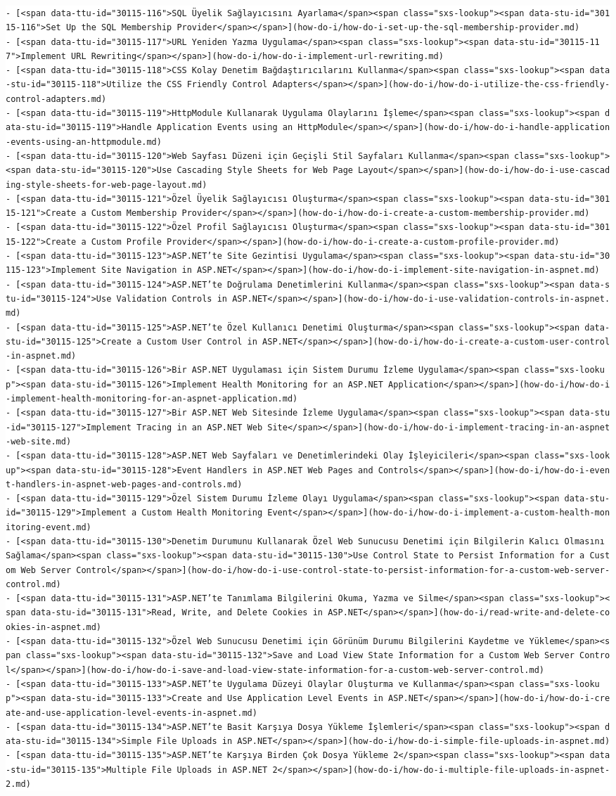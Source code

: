     - [<span data-ttu-id="30115-116">SQL Üyelik Sağlayıcısını Ayarlama</span><span class="sxs-lookup"><span data-stu-id="30115-116">Set Up the SQL Membership Provider</span></span>](how-do-i/how-do-i-set-up-the-sql-membership-provider.md)
    - [<span data-ttu-id="30115-117">URL Yeniden Yazma Uygulama</span><span class="sxs-lookup"><span data-stu-id="30115-117">Implement URL Rewriting</span></span>](how-do-i/how-do-i-implement-url-rewriting.md)
    - [<span data-ttu-id="30115-118">CSS Kolay Denetim Bağdaştırıcılarını Kullanma</span><span class="sxs-lookup"><span data-stu-id="30115-118">Utilize the CSS Friendly Control Adapters</span></span>](how-do-i/how-do-i-utilize-the-css-friendly-control-adapters.md)
    - [<span data-ttu-id="30115-119">HttpModule Kullanarak Uygulama Olaylarını İşleme</span><span class="sxs-lookup"><span data-stu-id="30115-119">Handle Application Events using an HttpModule</span></span>](how-do-i/how-do-i-handle-application-events-using-an-httpmodule.md)
    - [<span data-ttu-id="30115-120">Web Sayfası Düzeni için Geçişli Stil Sayfaları Kullanma</span><span class="sxs-lookup"><span data-stu-id="30115-120">Use Cascading Style Sheets for Web Page Layout</span></span>](how-do-i/how-do-i-use-cascading-style-sheets-for-web-page-layout.md)
    - [<span data-ttu-id="30115-121">Özel Üyelik Sağlayıcısı Oluşturma</span><span class="sxs-lookup"><span data-stu-id="30115-121">Create a Custom Membership Provider</span></span>](how-do-i/how-do-i-create-a-custom-membership-provider.md)
    - [<span data-ttu-id="30115-122">Özel Profil Sağlayıcısı Oluşturma</span><span class="sxs-lookup"><span data-stu-id="30115-122">Create a Custom Profile Provider</span></span>](how-do-i/how-do-i-create-a-custom-profile-provider.md)
    - [<span data-ttu-id="30115-123">ASP.NET’te Site Gezintisi Uygulama</span><span class="sxs-lookup"><span data-stu-id="30115-123">Implement Site Navigation in ASP.NET</span></span>](how-do-i/how-do-i-implement-site-navigation-in-aspnet.md)
    - [<span data-ttu-id="30115-124">ASP.NET’te Doğrulama Denetimlerini Kullanma</span><span class="sxs-lookup"><span data-stu-id="30115-124">Use Validation Controls in ASP.NET</span></span>](how-do-i/how-do-i-use-validation-controls-in-aspnet.md)
    - [<span data-ttu-id="30115-125">ASP.NET’te Özel Kullanıcı Denetimi Oluşturma</span><span class="sxs-lookup"><span data-stu-id="30115-125">Create a Custom User Control in ASP.NET</span></span>](how-do-i/how-do-i-create-a-custom-user-control-in-aspnet.md)
    - [<span data-ttu-id="30115-126">Bir ASP.NET Uygulaması için Sistem Durumu İzleme Uygulama</span><span class="sxs-lookup"><span data-stu-id="30115-126">Implement Health Monitoring for an ASP.NET Application</span></span>](how-do-i/how-do-i-implement-health-monitoring-for-an-aspnet-application.md)
    - [<span data-ttu-id="30115-127">Bir ASP.NET Web Sitesinde İzleme Uygulama</span><span class="sxs-lookup"><span data-stu-id="30115-127">Implement Tracing in an ASP.NET Web Site</span></span>](how-do-i/how-do-i-implement-tracing-in-an-aspnet-web-site.md)
    - [<span data-ttu-id="30115-128">ASP.NET Web Sayfaları ve Denetimlerindeki Olay İşleyicileri</span><span class="sxs-lookup"><span data-stu-id="30115-128">Event Handlers in ASP.NET Web Pages and Controls</span></span>](how-do-i/how-do-i-event-handlers-in-aspnet-web-pages-and-controls.md)
    - [<span data-ttu-id="30115-129">Özel Sistem Durumu İzleme Olayı Uygulama</span><span class="sxs-lookup"><span data-stu-id="30115-129">Implement a Custom Health Monitoring Event</span></span>](how-do-i/how-do-i-implement-a-custom-health-monitoring-event.md)
    - [<span data-ttu-id="30115-130">Denetim Durumunu Kullanarak Özel Web Sunucusu Denetimi için Bilgilerin Kalıcı Olmasını Sağlama</span><span class="sxs-lookup"><span data-stu-id="30115-130">Use Control State to Persist Information for a Custom Web Server Control</span></span>](how-do-i/how-do-i-use-control-state-to-persist-information-for-a-custom-web-server-control.md)
    - [<span data-ttu-id="30115-131">ASP.NET’te Tanımlama Bilgilerini Okuma, Yazma ve Silme</span><span class="sxs-lookup"><span data-stu-id="30115-131">Read, Write, and Delete Cookies in ASP.NET</span></span>](how-do-i/read-write-and-delete-cookies-in-aspnet.md)
    - [<span data-ttu-id="30115-132">Özel Web Sunucusu Denetimi için Görünüm Durumu Bilgilerini Kaydetme ve Yükleme</span><span class="sxs-lookup"><span data-stu-id="30115-132">Save and Load View State Information for a Custom Web Server Control</span></span>](how-do-i/how-do-i-save-and-load-view-state-information-for-a-custom-web-server-control.md)
    - [<span data-ttu-id="30115-133">ASP.NET’te Uygulama Düzeyi Olaylar Oluşturma ve Kullanma</span><span class="sxs-lookup"><span data-stu-id="30115-133">Create and Use Application Level Events in ASP.NET</span></span>](how-do-i/how-do-i-create-and-use-application-level-events-in-aspnet.md)
    - [<span data-ttu-id="30115-134">ASP.NET’te Basit Karşıya Dosya Yükleme İşlemleri</span><span class="sxs-lookup"><span data-stu-id="30115-134">Simple File Uploads in ASP.NET</span></span>](how-do-i/how-do-i-simple-file-uploads-in-aspnet.md)
    - [<span data-ttu-id="30115-135">ASP.NET’te Karşıya Birden Çok Dosya Yükleme 2</span><span class="sxs-lookup"><span data-stu-id="30115-135">Multiple File Uploads in ASP.NET 2</span></span>](how-do-i/how-do-i-multiple-file-uploads-in-aspnet-2.md)